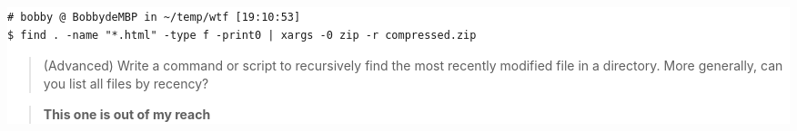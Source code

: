 ```shell
# bobby @ BobbydeMBP in ~/temp/wtf [19:10:53] 
$ find . -name "*.html" -type f -print0 | xargs -0 zip -r compressed.zip
```

> (Advanced) Write a command or script to recursively find the most recently modified file in a directory. More generally, can you list all files by recency?

> **This one is out of my reach**
